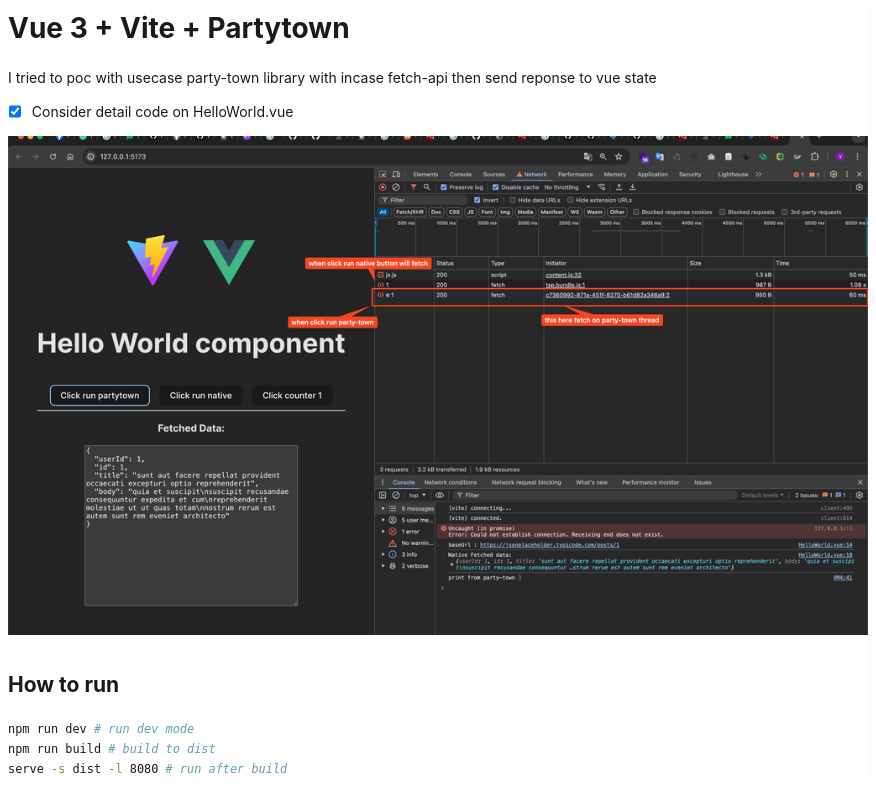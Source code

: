 # Vue 3 + Vite + Partytown

I tried to poc with usecase party-town library with incase fetch-api then send reponse to vue state

- [X] Consider detail code on HelloWorld.vue

<img src="./screenshots/preview.png" width="100%;" height="auto" />



## How to run
```sh
npm run dev # run dev mode
npm run build # build to dist
serve -s dist -l 8080 # run after build
```